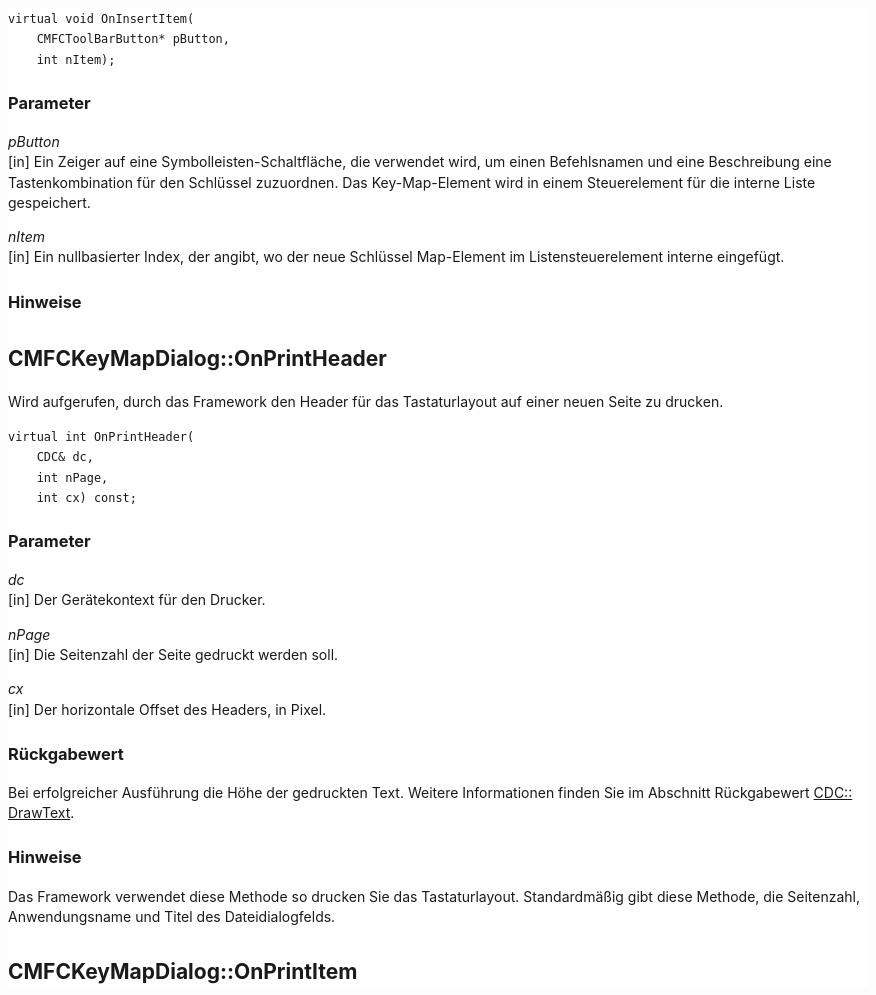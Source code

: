 ```
virtual void OnInsertItem(
    CMFCToolBarButton* pButton,
    int nItem);
```

### <a name="parameters"></a>Parameter

*pButton*<br/>
[in] Ein Zeiger auf eine Symbolleisten-Schaltfläche, die verwendet wird, um einen Befehlsnamen und eine Beschreibung eine Tastenkombination für den Schlüssel zuzuordnen. Das Key-Map-Element wird in einem Steuerelement für die interne Liste gespeichert.

*nItem*<br/>
[in] Ein nullbasierter Index, der angibt, wo der neue Schlüssel Map-Element im Listensteuerelement interne eingefügt.

### <a name="remarks"></a>Hinweise

##  <a name="onprintheader"></a>  CMFCKeyMapDialog::OnPrintHeader

Wird aufgerufen, durch das Framework den Header für das Tastaturlayout auf einer neuen Seite zu drucken.

```
virtual int OnPrintHeader(
    CDC& dc,
    int nPage,
    int cx) const;
```

### <a name="parameters"></a>Parameter

*dc*<br/>
[in] Der Gerätekontext für den Drucker.

*nPage*<br/>
[in] Die Seitenzahl der Seite gedruckt werden soll.

*cx*<br/>
[in] Der horizontale Offset des Headers, in Pixel.

### <a name="return-value"></a>Rückgabewert

Bei erfolgreicher Ausführung die Höhe der gedruckten Text. Weitere Informationen finden Sie im Abschnitt Rückgabewert [CDC:: DrawText](../../mfc/reference/cdc-class.md#drawtext).

### <a name="remarks"></a>Hinweise

Das Framework verwendet diese Methode so drucken Sie das Tastaturlayout. Standardmäßig gibt diese Methode, die Seitenzahl, Anwendungsname und Titel des Dateidialogfelds.

##  <a name="onprintitem"></a>  CMFCKeyMapDialog::OnPrintItem
